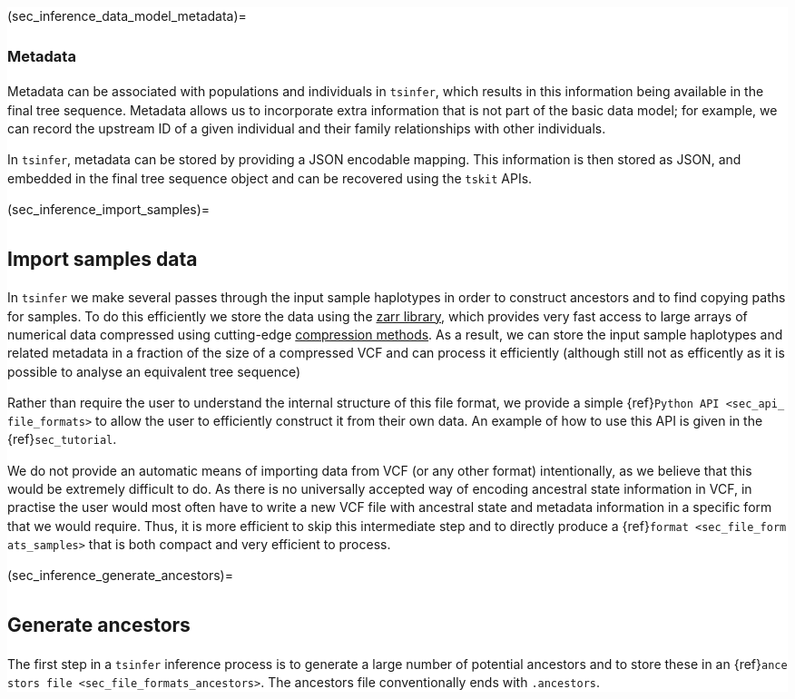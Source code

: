 (sec_inference_data_model_metadata)=

### Metadata

Metadata can be associated with populations and individuals in ``tsinfer``,
which results in this information being available in the final tree
sequence. Metadata allows us to incorporate extra information
that is not part of the basic data model; for example, we can record
the upstream ID of a given individual and their family relationships
with other individuals.

In `tsinfer`, metadata can be stored by providing a JSON encodable
mapping. This information is then stored as JSON, and embedded in the
final tree sequence object and can be recovered using the `tskit`
APIs.


(sec_inference_import_samples)=

## Import samples data

In `tsinfer` we make several passes through the input sample haplotypes
in order to construct ancestors and to find copying paths for samples. To
do this efficiently we store the data using the
[zarr library](http://zarr.readthedocs.io), which provides very fast access to
large arrays of numerical data compressed using cutting-edge
[compression methods](http://numcodecs.readthedocs.io). As a result, we
can store the input sample haplotypes and related metadata in a
fraction of the size of a compressed VCF and can process it efficiently  (although
still not as efficently as it is possible to analyse an equivalent tree sequence)

Rather than require the user to understand the internal structure of this
file format, we provide a simple {ref}`Python API <sec_api_file_formats>`
to allow the user to efficiently construct it from their own data.
An example of how to use this API is given in the {ref}`sec_tutorial`.

We do not provide an automatic means of importing data from VCF (or any
other format) intentionally, as we believe that this would be extremely difficult to do.
As there is no universally accepted way of encoding ancestral state
information in VCF, in practise the user would most often have to write
a new VCF file with ancestral state and metadata information in a specific
form that we would require. Thus, it is more efficient to skip this intermediate
step and to directly produce a {ref}`format <sec_file_formats_samples>`
that is both compact and very efficient to process.


(sec_inference_generate_ancestors)=

## Generate ancestors

The first step in a `tsinfer` inference process is to generate a large
number of potential ancestors and to store these in an
{ref}`ancestors file <sec_file_formats_ancestors>`. The ancestors
file conventionally ends with `.ancestors`.
